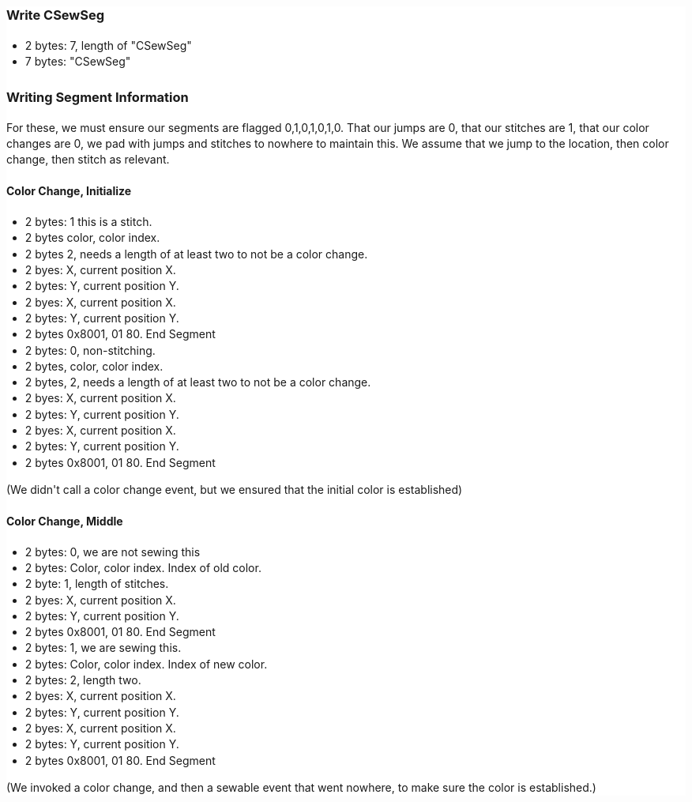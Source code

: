 ### Write CSewSeg

  - 2 bytes: 7, length of "CSewSeg"
  - 7 bytes: "CSewSeg"

### Writing Segment Information

For these, we must ensure our segments are flagged 0,1,0,1,0,1,0. That
our jumps are 0, that our stitches are 1, that our color changes are 0,
we pad with jumps and stitches to nowhere to maintain this. We assume
that we jump to the location, then color change, then stitch as
relevant.

#### Color Change, Initialize

  - 2 bytes: 1 this is a stitch.
  - 2 bytes color, color index.
  - 2 bytes 2, needs a length of at least two to not be a color change.
  - 2 byes: X, current position X.
  - 2 bytes: Y, current position Y.
  - 2 byes: X, current position X.
  - 2 bytes: Y, current position Y.
  - 2 bytes 0x8001, 01 80. End Segment
  - 2 bytes: 0, non-stitching.
  - 2 bytes, color, color index.
  - 2 bytes, 2, needs a length of at least two to not be a color change.
  - 2 byes: X, current position X.
  - 2 bytes: Y, current position Y.
  - 2 byes: X, current position X.
  - 2 bytes: Y, current position Y.
  - 2 bytes 0x8001, 01 80. End Segment

(We didn't call a color change event, but we ensured that the initial
color is established)

#### Color Change, Middle

  - 2 bytes: 0, we are not sewing this
  - 2 bytes: Color, color index. Index of old color.
  - 2 byte: 1, length of stitches.
  - 2 byes: X, current position X.
  - 2 bytes: Y, current position Y.
  - 2 bytes 0x8001, 01 80. End Segment
  - 2 bytes: 1, we are sewing this.
  - 2 bytes: Color, color index. Index of new color.
  - 2 bytes: 2, length two.
  - 2 byes: X, current position X.
  - 2 bytes: Y, current position Y.
  - 2 byes: X, current position X.
  - 2 bytes: Y, current position Y.
  - 2 bytes 0x8001, 01 80. End Segment

(We invoked a color change, and then a sewable event that went nowhere,
to make sure the color is established.)
